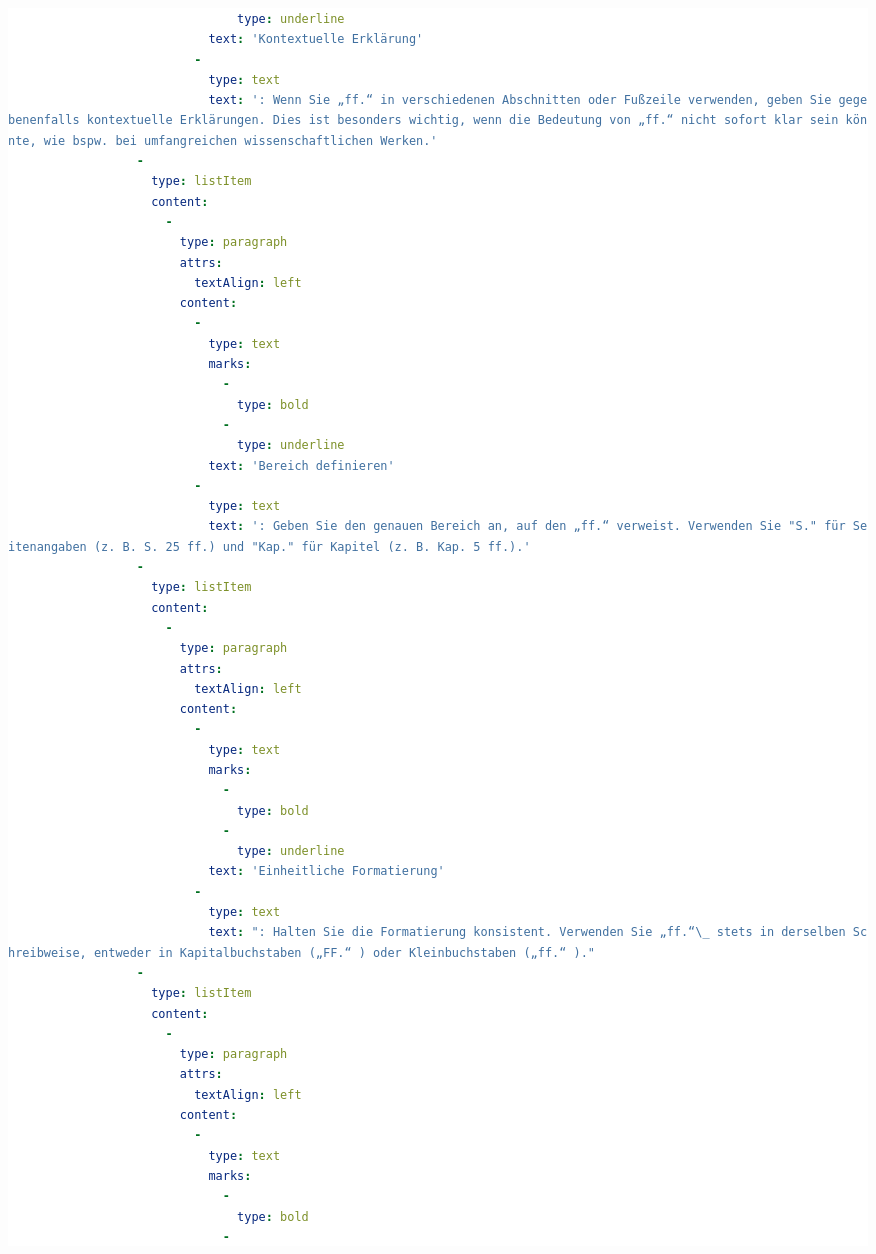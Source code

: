 ```yaml
                                type: underline
                            text: 'Kontextuelle Erklärung'
                          -
                            type: text
                            text: ': Wenn Sie „ff.“ in verschiedenen Abschnitten oder Fußzeile verwenden, geben Sie gegebenenfalls kontextuelle Erklärungen. Dies ist besonders wichtig, wenn die Bedeutung von „ff.“ nicht sofort klar sein könnte, wie bspw. bei umfangreichen wissenschaftlichen Werken.'
                  -
                    type: listItem
                    content:
                      -
                        type: paragraph
                        attrs:
                          textAlign: left
                        content:
                          -
                            type: text
                            marks:
                              -
                                type: bold
                              -
                                type: underline
                            text: 'Bereich definieren'
                          -
                            type: text
                            text: ': Geben Sie den genauen Bereich an, auf den „ff.“ verweist. Verwenden Sie "S." für Seitenangaben (z. B. S. 25 ff.) und "Kap." für Kapitel (z. B. Kap. 5 ff.).'
                  -
                    type: listItem
                    content:
                      -
                        type: paragraph
                        attrs:
                          textAlign: left
                        content:
                          -
                            type: text
                            marks:
                              -
                                type: bold
                              -
                                type: underline
                            text: 'Einheitliche Formatierung'
                          -
                            type: text
                            text: ": Halten Sie die Formatierung konsistent. Verwenden Sie „ff.“\_ stets in derselben Schreibweise, entweder in Kapitalbuchstaben („FF.“ ) oder Kleinbuchstaben („ff.“ )."
                  -
                    type: listItem
                    content:
                      -
                        type: paragraph
                        attrs:
                          textAlign: left
                        content:
                          -
                            type: text
                            marks:
                              -
                                type: bold
                              -
```